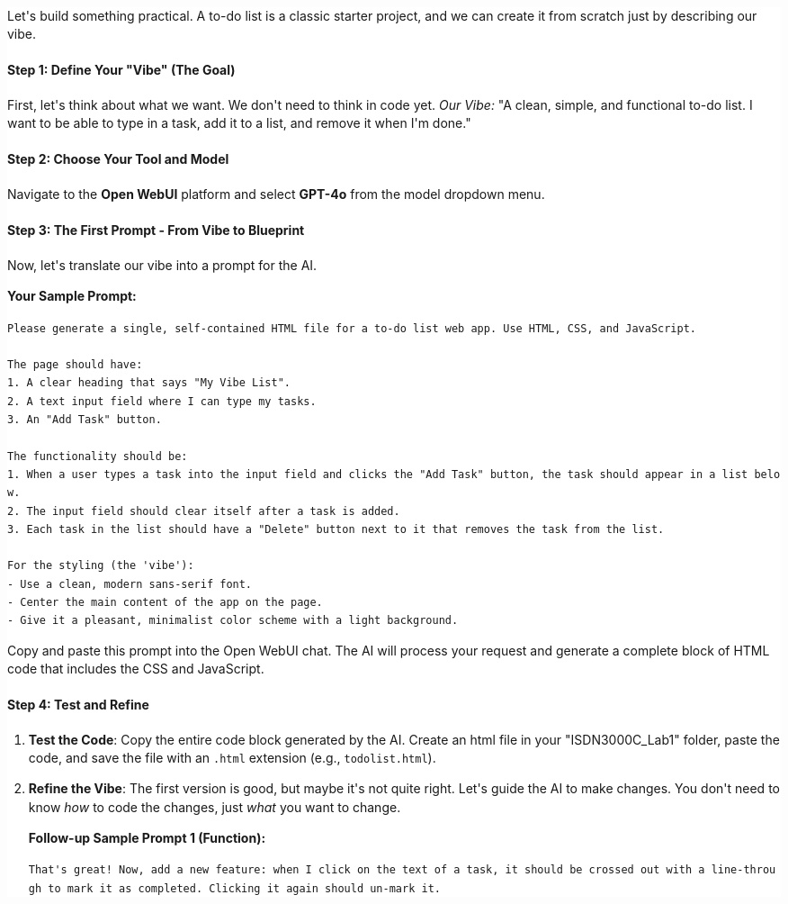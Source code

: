 Let's build something practical. A to-do list is a classic starter project, and we can create it from scratch just by describing our vibe. 

#### Step 1: Define Your "Vibe" (The Goal)

First, let's think about what we want. We don't need to think in code yet.
*Our Vibe:* "A clean, simple, and functional to-do list. I want to be able to type in a task, add it to a list, and remove it when I'm done."

#### Step 2: Choose Your Tool and Model

Navigate to the **Open WebUI** platform and select **GPT-4o** from the model dropdown menu.

#### Step 3: The First Prompt - From Vibe to Blueprint

Now, let's translate our vibe into a prompt for the AI.

**Your Sample Prompt:**
```
Please generate a single, self-contained HTML file for a to-do list web app. Use HTML, CSS, and JavaScript.

The page should have:
1. A clear heading that says "My Vibe List".
2. A text input field where I can type my tasks.
3. An "Add Task" button.

The functionality should be:
1. When a user types a task into the input field and clicks the "Add Task" button, the task should appear in a list below.
2. The input field should clear itself after a task is added.
3. Each task in the list should have a "Delete" button next to it that removes the task from the list.

For the styling (the 'vibe'):
- Use a clean, modern sans-serif font.
- Center the main content of the app on the page.
- Give it a pleasant, minimalist color scheme with a light background.
```

Copy and paste this prompt into the Open WebUI chat. The AI will process your request and generate a complete block of HTML code that includes the CSS and JavaScript.

#### Step 4: Test and Refine

1.  **Test the Code**: Copy the entire code block generated by the AI. Create an html file in your "ISDN3000C_Lab1" folder, paste the code, and save the file with an `.html` extension (e.g., `todolist.html`).

2.  **Refine the Vibe**: The first version is good, but maybe it's not quite right. Let's guide the AI to make changes. You don't need to know *how* to code the changes, just *what* you want to change.

    **Follow-up Sample Prompt 1 (Function):**
    ```
    That's great! Now, add a new feature: when I click on the text of a task, it should be crossed out with a line-through to mark it as completed. Clicking it again should un-mark it.
    ```
